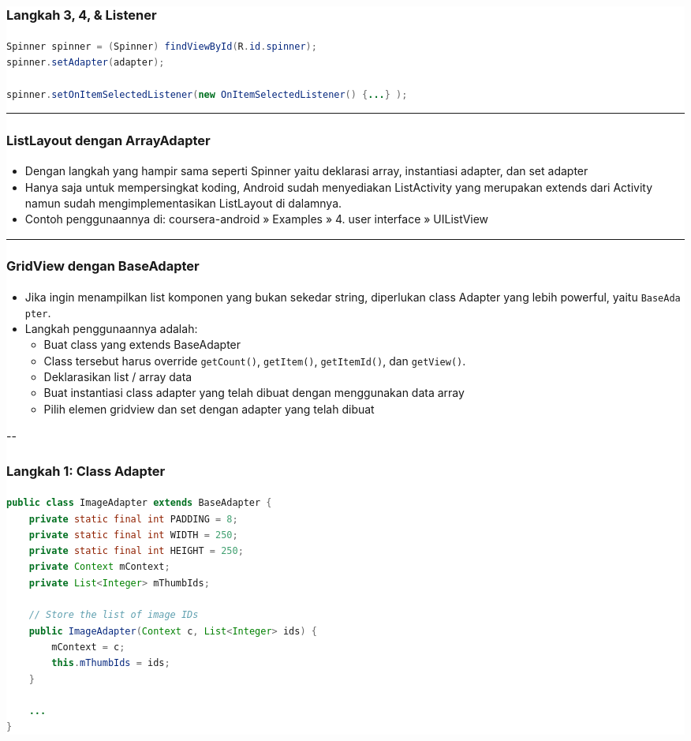 ### Langkah 3, 4, &amp; Listener

```java
Spinner spinner = (Spinner) findViewById(R.id.spinner);
spinner.setAdapter(adapter);

spinner.setOnItemSelectedListener(new OnItemSelectedListener() {...} );
```

---

### ListLayout dengan ArrayAdapter

- Dengan langkah yang hampir sama seperti Spinner yaitu deklarasi array,
  instantiasi adapter, dan set adapter
- Hanya saja untuk mempersingkat koding, Android sudah menyediakan 
  ListActivity yang merupakan extends dari Activity namun sudah mengimplementasikan
  ListLayout di dalamnya.
- Contoh penggunaannya di: coursera-android &raquo; Examples &raquo; 4. user interface &raquo; UIListView

---

### GridView dengan BaseAdapter

- Jika ingin menampilkan list komponen yang bukan sekedar string,
  diperlukan class Adapter yang lebih powerful, yaitu ```BaseAdapter```.
- Langkah penggunaannya adalah:
  - Buat class yang extends BaseAdapter
  - Class tersebut harus override ```getCount()```, ```getItem()```, ```getItemId()```,
    dan ```getView()```.
  - Deklarasikan list /  array data
  - Buat instantiasi class adapter yang telah dibuat dengan menggunakan data array
  - Pilih elemen gridview dan set dengan adapter yang telah dibuat
  
--

### Langkah 1: Class Adapter

```java
public class ImageAdapter extends BaseAdapter {
	private static final int PADDING = 8;
	private static final int WIDTH = 250;
	private static final int HEIGHT = 250;
	private Context mContext;
	private List<Integer> mThumbIds;

	// Store the list of image IDs
	public ImageAdapter(Context c, List<Integer> ids) {
		mContext = c;
		this.mThumbIds = ids;
	}

	...
}
```
